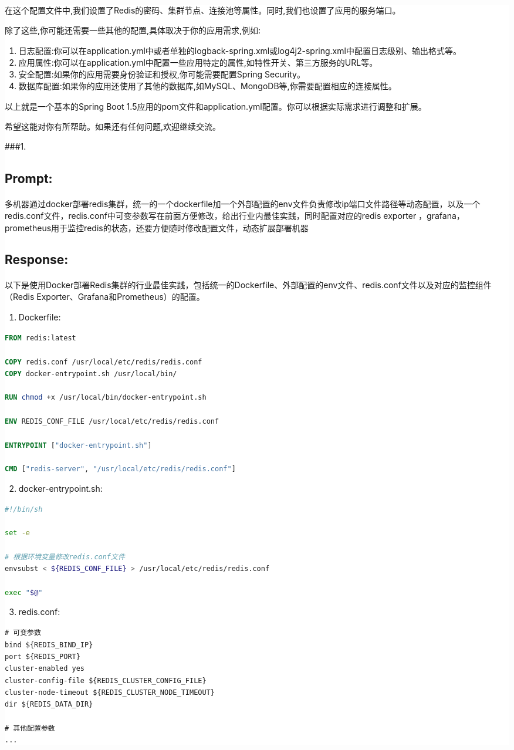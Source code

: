 在这个配置文件中,我们设置了Redis的密码、集群节点、连接池等属性。同时,我们也设置了应用的服务端口。

除了这些,你可能还需要一些其他的配置,具体取决于你的应用需求,例如:

1. 日志配置:你可以在application.yml中或者单独的logback-spring.xml或log4j2-spring.xml中配置日志级别、输出格式等。
2. 应用属性:你可以在application.yml中配置一些应用特定的属性,如特性开关、第三方服务的URL等。
3. 安全配置:如果你的应用需要身份验证和授权,你可能需要配置Spring Security。
4. 数据库配置:如果你的应用还使用了其他的数据库,如MySQL、MongoDB等,你需要配置相应的连接属性。

以上就是一个基本的Spring Boot 1.5应用的pom文件和application.yml配置。你可以根据实际需求进行调整和扩展。

希望这能对你有所帮助。如果还有任何问题,欢迎继续交流。


###1.
## Prompt:
多机器通过docker部署redis集群，统一的一个dockerfile加一个外部配置的env文件负责修改ip端口文件路径等动态配置，以及一个redis.conf文件，redis.conf中可变参数写在前面方便修改，给出行业内最佳实践，同时配置对应的redis exporter ，grafana，prometheus用于监控redis的状态，还要方便随时修改配置文件，动态扩展部署机器

## Response:
以下是使用Docker部署Redis集群的行业最佳实践，包括统一的Dockerfile、外部配置的env文件、redis.conf文件以及对应的监控组件（Redis Exporter、Grafana和Prometheus）的配置。

1. Dockerfile:

```dockerfile
FROM redis:latest

COPY redis.conf /usr/local/etc/redis/redis.conf
COPY docker-entrypoint.sh /usr/local/bin/

RUN chmod +x /usr/local/bin/docker-entrypoint.sh

ENV REDIS_CONF_FILE /usr/local/etc/redis/redis.conf

ENTRYPOINT ["docker-entrypoint.sh"]

CMD ["redis-server", "/usr/local/etc/redis/redis.conf"]
```

2. docker-entrypoint.sh:

```bash
#!/bin/sh

set -e

# 根据环境变量修改redis.conf文件
envsubst < ${REDIS_CONF_FILE} > /usr/local/etc/redis/redis.conf

exec "$@"
```

3. redis.conf:

```
# 可变参数
bind ${REDIS_BIND_IP}
port ${REDIS_PORT}
cluster-enabled yes
cluster-config-file ${REDIS_CLUSTER_CONFIG_FILE}
cluster-node-timeout ${REDIS_CLUSTER_NODE_TIMEOUT}
dir ${REDIS_DATA_DIR}

# 其他配置参数
...
```
